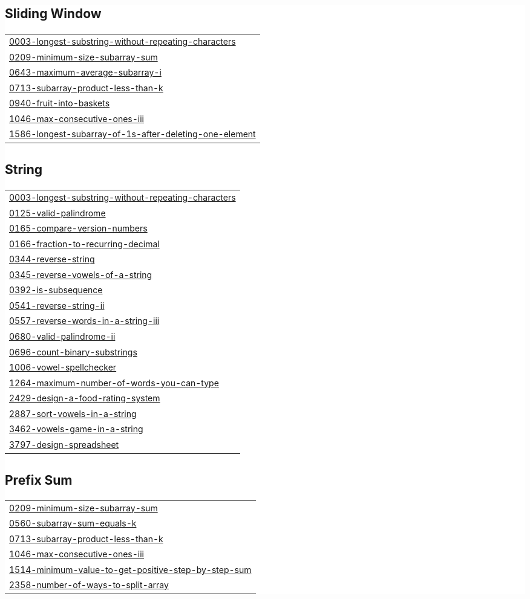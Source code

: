 ## Sliding Window
|  |
| ------- |
| [0003-longest-substring-without-repeating-characters](https://github.com/saiakhil2103/Leetcode-Solved-Problems/tree/master/0003-longest-substring-without-repeating-characters) |
| [0209-minimum-size-subarray-sum](https://github.com/saiakhil2103/Leetcode-Solved-Problems/tree/master/0209-minimum-size-subarray-sum) |
| [0643-maximum-average-subarray-i](https://github.com/saiakhil2103/Leetcode-Solved-Problems/tree/master/0643-maximum-average-subarray-i) |
| [0713-subarray-product-less-than-k](https://github.com/saiakhil2103/Leetcode-Solved-Problems/tree/master/0713-subarray-product-less-than-k) |
| [0940-fruit-into-baskets](https://github.com/saiakhil2103/Leetcode-Solved-Problems/tree/master/0940-fruit-into-baskets) |
| [1046-max-consecutive-ones-iii](https://github.com/saiakhil2103/Leetcode-Solved-Problems/tree/master/1046-max-consecutive-ones-iii) |
| [1586-longest-subarray-of-1s-after-deleting-one-element](https://github.com/saiakhil2103/Leetcode-Solved-Problems/tree/master/1586-longest-subarray-of-1s-after-deleting-one-element) |
## String
|  |
| ------- |
| [0003-longest-substring-without-repeating-characters](https://github.com/saiakhil2103/Leetcode-Solved-Problems/tree/master/0003-longest-substring-without-repeating-characters) |
| [0125-valid-palindrome](https://github.com/saiakhil2103/Leetcode-Solved-Problems/tree/master/0125-valid-palindrome) |
| [0165-compare-version-numbers](https://github.com/saiakhil2103/Leetcode-Solved-Problems/tree/master/0165-compare-version-numbers) |
| [0166-fraction-to-recurring-decimal](https://github.com/saiakhil2103/Leetcode-Solved-Problems/tree/master/0166-fraction-to-recurring-decimal) |
| [0344-reverse-string](https://github.com/saiakhil2103/Leetcode-Solved-Problems/tree/master/0344-reverse-string) |
| [0345-reverse-vowels-of-a-string](https://github.com/saiakhil2103/Leetcode-Solved-Problems/tree/master/0345-reverse-vowels-of-a-string) |
| [0392-is-subsequence](https://github.com/saiakhil2103/Leetcode-Solved-Problems/tree/master/0392-is-subsequence) |
| [0541-reverse-string-ii](https://github.com/saiakhil2103/Leetcode-Solved-Problems/tree/master/0541-reverse-string-ii) |
| [0557-reverse-words-in-a-string-iii](https://github.com/saiakhil2103/Leetcode-Solved-Problems/tree/master/0557-reverse-words-in-a-string-iii) |
| [0680-valid-palindrome-ii](https://github.com/saiakhil2103/Leetcode-Solved-Problems/tree/master/0680-valid-palindrome-ii) |
| [0696-count-binary-substrings](https://github.com/saiakhil2103/Leetcode-Solved-Problems/tree/master/0696-count-binary-substrings) |
| [1006-vowel-spellchecker](https://github.com/saiakhil2103/Leetcode-Solved-Problems/tree/master/1006-vowel-spellchecker) |
| [1264-maximum-number-of-words-you-can-type](https://github.com/saiakhil2103/Leetcode-Solved-Problems/tree/master/1264-maximum-number-of-words-you-can-type) |
| [2429-design-a-food-rating-system](https://github.com/saiakhil2103/Leetcode-Solved-Problems/tree/master/2429-design-a-food-rating-system) |
| [2887-sort-vowels-in-a-string](https://github.com/saiakhil2103/Leetcode-Solved-Problems/tree/master/2887-sort-vowels-in-a-string) |
| [3462-vowels-game-in-a-string](https://github.com/saiakhil2103/Leetcode-Solved-Problems/tree/master/3462-vowels-game-in-a-string) |
| [3797-design-spreadsheet](https://github.com/saiakhil2103/Leetcode-Solved-Problems/tree/master/3797-design-spreadsheet) |
## Prefix Sum
|  |
| ------- |
| [0209-minimum-size-subarray-sum](https://github.com/saiakhil2103/Leetcode-Solved-Problems/tree/master/0209-minimum-size-subarray-sum) |
| [0560-subarray-sum-equals-k](https://github.com/saiakhil2103/Leetcode-Solved-Problems/tree/master/0560-subarray-sum-equals-k) |
| [0713-subarray-product-less-than-k](https://github.com/saiakhil2103/Leetcode-Solved-Problems/tree/master/0713-subarray-product-less-than-k) |
| [1046-max-consecutive-ones-iii](https://github.com/saiakhil2103/Leetcode-Solved-Problems/tree/master/1046-max-consecutive-ones-iii) |
| [1514-minimum-value-to-get-positive-step-by-step-sum](https://github.com/saiakhil2103/Leetcode-Solved-Problems/tree/master/1514-minimum-value-to-get-positive-step-by-step-sum) |
| [2358-number-of-ways-to-split-array](https://github.com/saiakhil2103/Leetcode-Solved-Problems/tree/master/2358-number-of-ways-to-split-array) |